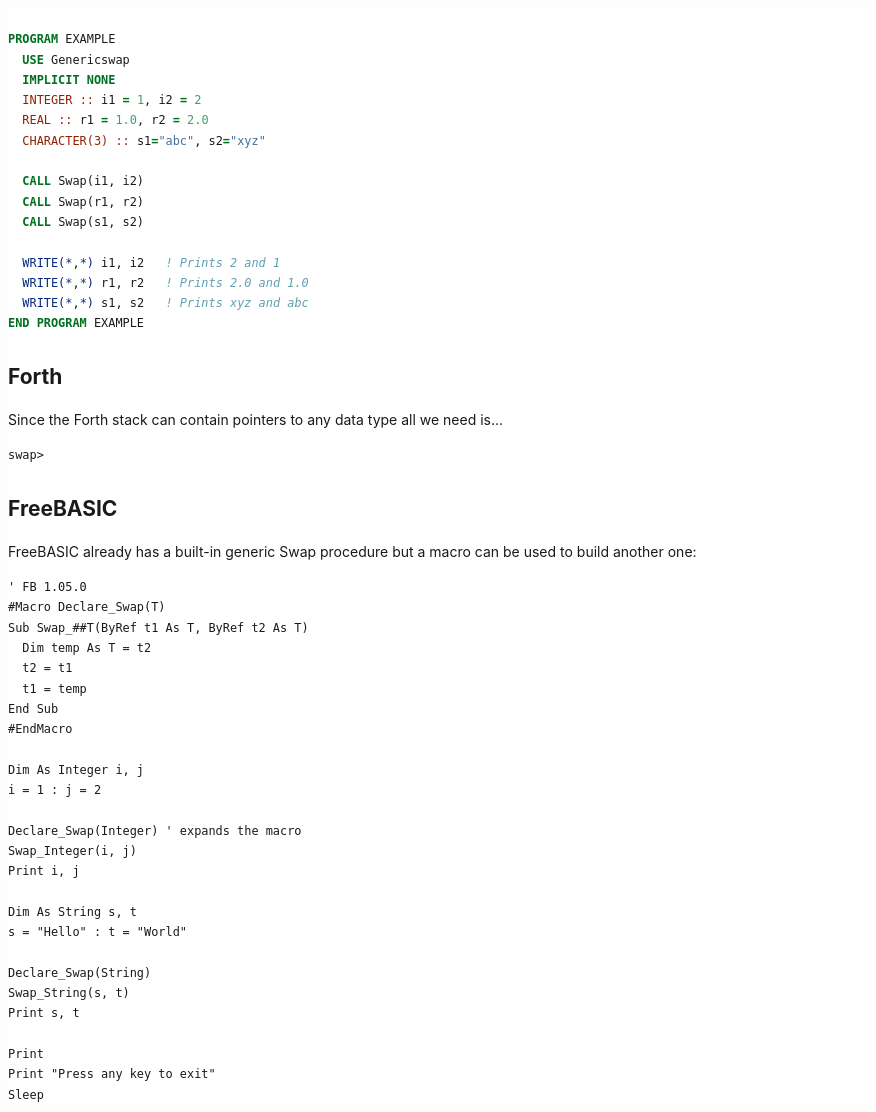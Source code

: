 ```fortran

PROGRAM EXAMPLE
  USE Genericswap
  IMPLICIT NONE
  INTEGER :: i1 = 1, i2 = 2
  REAL :: r1 = 1.0, r2 = 2.0
  CHARACTER(3) :: s1="abc", s2="xyz"

  CALL Swap(i1, i2)
  CALL Swap(r1, r2)
  CALL Swap(s1, s2)

  WRITE(*,*) i1, i2   ! Prints 2 and 1
  WRITE(*,*) r1, r2   ! Prints 2.0 and 1.0
  WRITE(*,*) s1, s2   ! Prints xyz and abc
END PROGRAM EXAMPLE
```



## Forth

Since the Forth stack can contain pointers to any data type all we need is...


```forth
swap>
```



## FreeBASIC

FreeBASIC already has a built-in generic Swap procedure but a macro can be used to build another one:

```freebasic
' FB 1.05.0
#Macro Declare_Swap(T)
Sub Swap_##T(ByRef t1 As T, ByRef t2 As T)
  Dim temp As T = t2
  t2 = t1
  t1 = temp
End Sub
#EndMacro

Dim As Integer i, j
i = 1 : j = 2

Declare_Swap(Integer) ' expands the macro
Swap_Integer(i, j)
Print i, j

Dim As String s, t
s = "Hello" : t = "World"

Declare_Swap(String)
Swap_String(s, t)
Print s, t

Print
Print "Press any key to exit"
Sleep
```
